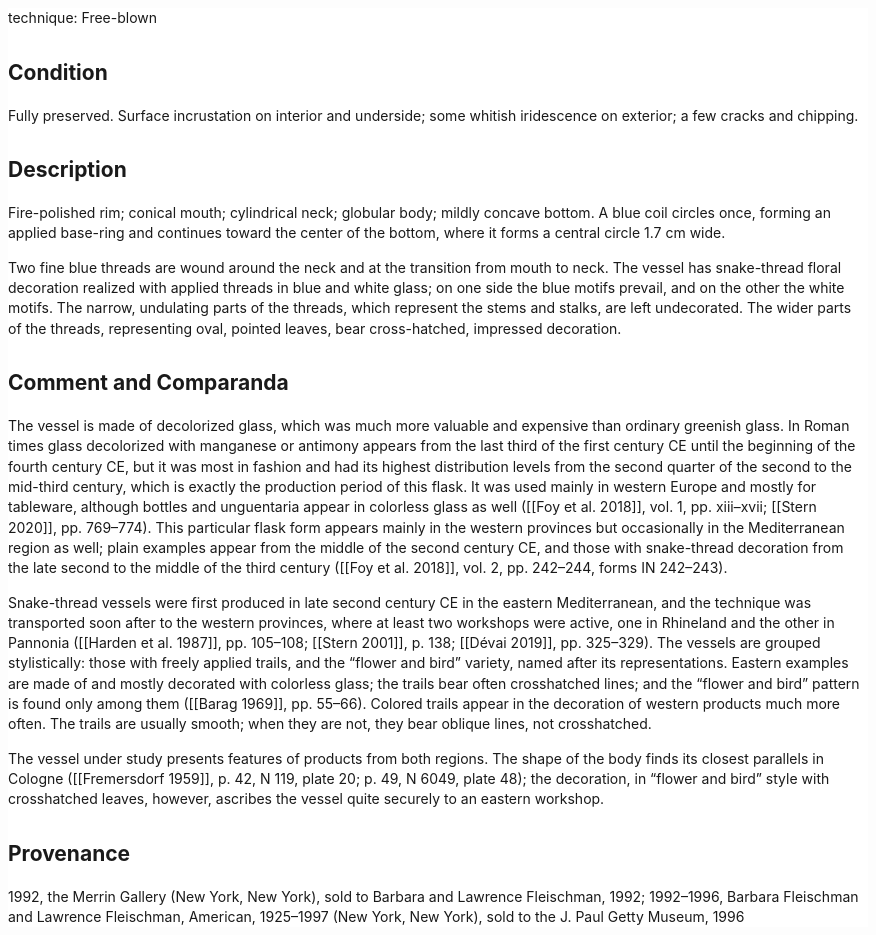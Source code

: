 technique: Free-blown

## Condition

Fully preserved. Surface incrustation on interior and underside; some whitish iridescence on exterior; a few cracks and chipping.

## Description

Fire-polished rim; conical mouth; cylindrical neck; globular body; mildly concave bottom. A blue coil circles once, forming an applied base-ring and continues toward the center of the bottom, where it forms a central circle 1.7 cm wide.

Two fine blue threads are wound around the neck and at the transition from mouth to neck. The vessel has snake-thread floral decoration realized with applied threads in blue and white glass; on one side the blue motifs prevail, and on the other the white motifs. The narrow, undulating parts of the threads, which represent the stems and stalks, are left undecorated. The wider parts of the threads, representing oval, pointed leaves, bear cross-hatched, impressed decoration.

## Comment and Comparanda

The vessel is made of decolorized glass, which was much more valuable and expensive than ordinary greenish glass. In Roman times glass decolorized with manganese or antimony appears from the last third of the first century CE until the beginning of the fourth century CE, but it was most in fashion and had its highest distribution levels from the second quarter of the second to the mid-third century, which is exactly the production period of this flask. It was used mainly in western Europe and mostly for tableware, although bottles and unguentaria appear in colorless glass as well ([[Foy et al. 2018]], vol. 1, pp. xiii–xvii; [[Stern 2020]], pp. 769–774). This particular flask form appears mainly in the western provinces but occasionally in the Mediterranean region as well; plain examples appear from the middle of the second century CE, and those with snake-thread decoration from the late second to the middle of the third century ([[Foy et al. 2018]], vol. 2, pp. 242–244, forms IN 242–243).

Snake-thread vessels were first produced in late second century CE in the eastern Mediterranean, and the technique was transported soon after to the western provinces, where at least two workshops were active, one in Rhineland and the other in Pannonia ([[Harden et al. 1987]], pp. 105–108; [[Stern 2001]], p. 138; [[Dévai 2019]], pp. 325–329). The vessels are grouped stylistically: those with freely applied trails, and the “flower and bird” variety, named after its representations. Eastern examples are made of and mostly decorated with colorless glass; the trails bear often crosshatched lines; and the “flower and bird” pattern is found only among them ([[Barag 1969]], pp. 55–66). Colored trails appear in the decoration of western products much more often. The trails are usually smooth; when they are not, they bear oblique lines, not crosshatched.

The vessel under study presents features of products from both regions. The shape of the body finds its closest parallels in Cologne ([[Fremersdorf 1959]], p. 42, N 119, plate 20; p. 49, N 6049, plate 48); the decoration, in “flower and bird” style with crosshatched leaves, however, ascribes the vessel quite securely to an eastern workshop.

## Provenance

1992, the Merrin Gallery (New York, New York), sold to Barbara and Lawrence Fleischman, 1992; 1992–1996, Barbara Fleischman and Lawrence Fleischman, American, 1925–1997 (New York, New York), sold to the J. Paul Getty Museum, 1996
